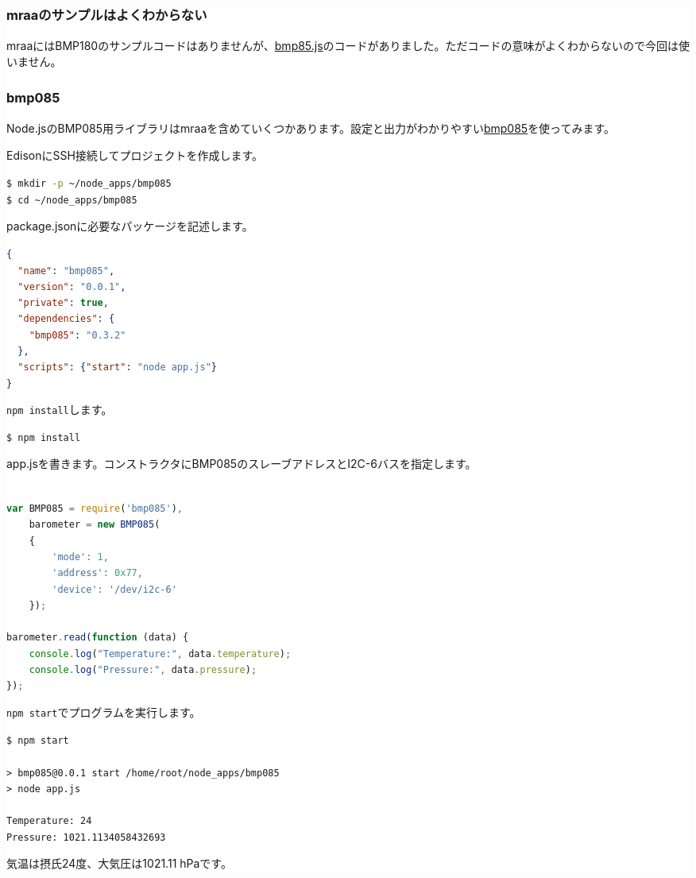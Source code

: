 ### mraaのサンプルはよくわからない

mraaにはBMP180のサンプルコードはありませんが、[bmp85.js](https://github.com/intel-iot-devkit/mraa/blob/master/examples/javascript/bmp85.js)のコードがありました。ただコードの意味がよくわからないので今回は使いません。


### bmp085

Node.jsのBMP085用ライブラリはmraaを含めていくつかあります。設定と出力がわかりやすい[bmp085](https://github.com/fiskeben/bmp085)を使ってみます。

EdisonにSSH接続してプロジェクトを作成します。

``` bash
$ mkdir -p ~/node_apps/bmp085
$ cd ~/node_apps/bmp085
```

package.jsonに必要なパッケージを記述します。

``` json  ~/node_apps/bmp085/package.json
{
  "name": "bmp085",
  "version": "0.0.1",
  "private": true,
  "dependencies": {
    "bmp085": "0.3.2"
  },
  "scripts": {"start": "node app.js"}
}
```

`npm install`します。

``` bash
$ npm install
```

app.jsを書きます。コンストラクタにBMP085のスレーブアドレスとI2C-6バスを指定します。

``` js  ~/node_apps/bmp085/app.js

var BMP085 = require('bmp085'),
    barometer = new BMP085(
    {
        'mode': 1,
        'address': 0x77,
        'device': '/dev/i2c-6'
    });

barometer.read(function (data) {
    console.log("Temperature:", data.temperature);
    console.log("Pressure:", data.pressure);
});
```


`npm start`でプログラムを実行します。

``` 
$ npm start

> bmp085@0.0.1 start /home/root/node_apps/bmp085
> node app.js

Temperature: 24
Pressure: 1021.1134058432693
```

気温は摂氏24度、大気圧は1021.11 hPaです。


